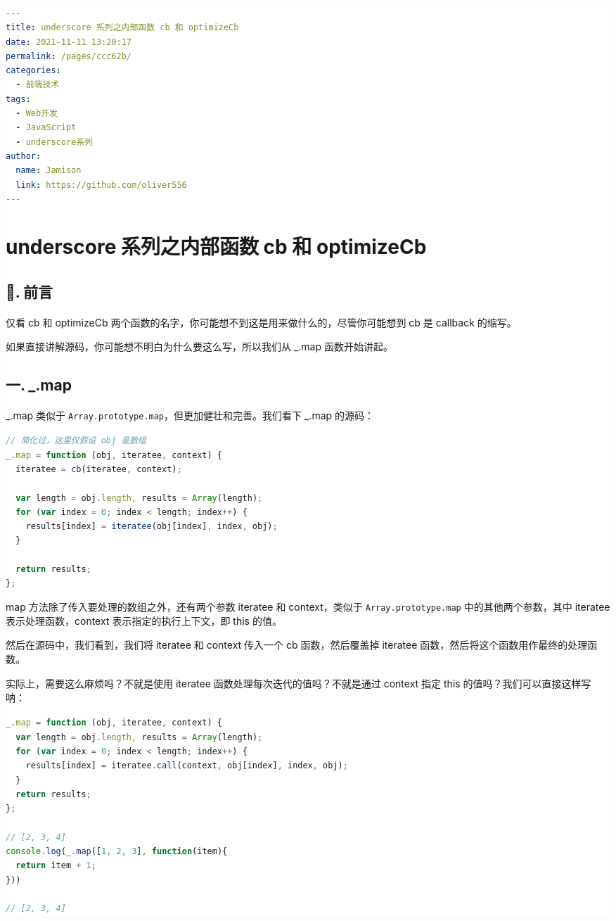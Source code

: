 ```yaml
---
title: underscore 系列之内部函数 cb 和 optimizeCb
date: 2021-11-11 13:20:17
permalink: /pages/ccc62b/
categories:
  - 前端技术
tags:
  - Web开发
  - JavaScript
  - underscore系列
author:
  name: Jamison
  link: https://github.com/oliver556
---
```


# underscore 系列之内部函数 cb 和 optimizeCb

## 📖. 前言

仅看 cb 和 optimizeCb 两个函数的名字，你可能想不到这是用来做什么的，尽管你可能想到 cb 是 callback 的缩写。

如果直接讲解源码，你可能想不明白为什么要这么写，所以我们从 _.map 函数开始讲起。

## 一. _.map

_.map 类似于 `Array.prototype.map`，但更加健壮和完善。我们看下 _.map 的源码：

```js
// 简化过，这里仅假设 obj 是数组
_.map = function (obj, iteratee, context) {
  iteratee = cb(iteratee, context);
  
  var length = obj.length, results = Array(length);
  for (var index = 0; index < length; index++) {
    results[index] = iteratee(obj[index], index, obj);
  }
  
  return results;
};
```

map 方法除了传入要处理的数组之外，还有两个参数 iteratee 和 context，类似于 `Array.prototype.map` 中的其他两个参数，其中 iteratee 表示处理函数，context 表示指定的执行上下文，即 this 的值。

然后在源码中，我们看到，我们将 iteratee 和 context 传入一个 cb 函数，然后覆盖掉 iteratee 函数，然后将这个函数用作最终的处理函数。

实际上，需要这么麻烦吗？不就是使用 iteratee 函数处理每次迭代的值吗？不就是通过 context 指定 this 的值吗？我们可以直接这样写呐：

```js
_.map = function (obj, iteratee, context) {
  var length = obj.length, results = Array(length);
  for (var index = 0; index < length; index++) {
    results[index] = iteratee.call(context, obj[index], index, obj);
  }
  return results;
};

// [2, 3, 4]
console.log(_.map([1, 2, 3], function(item){
  return item + 1;
})) 

// [2, 3, 4]
```